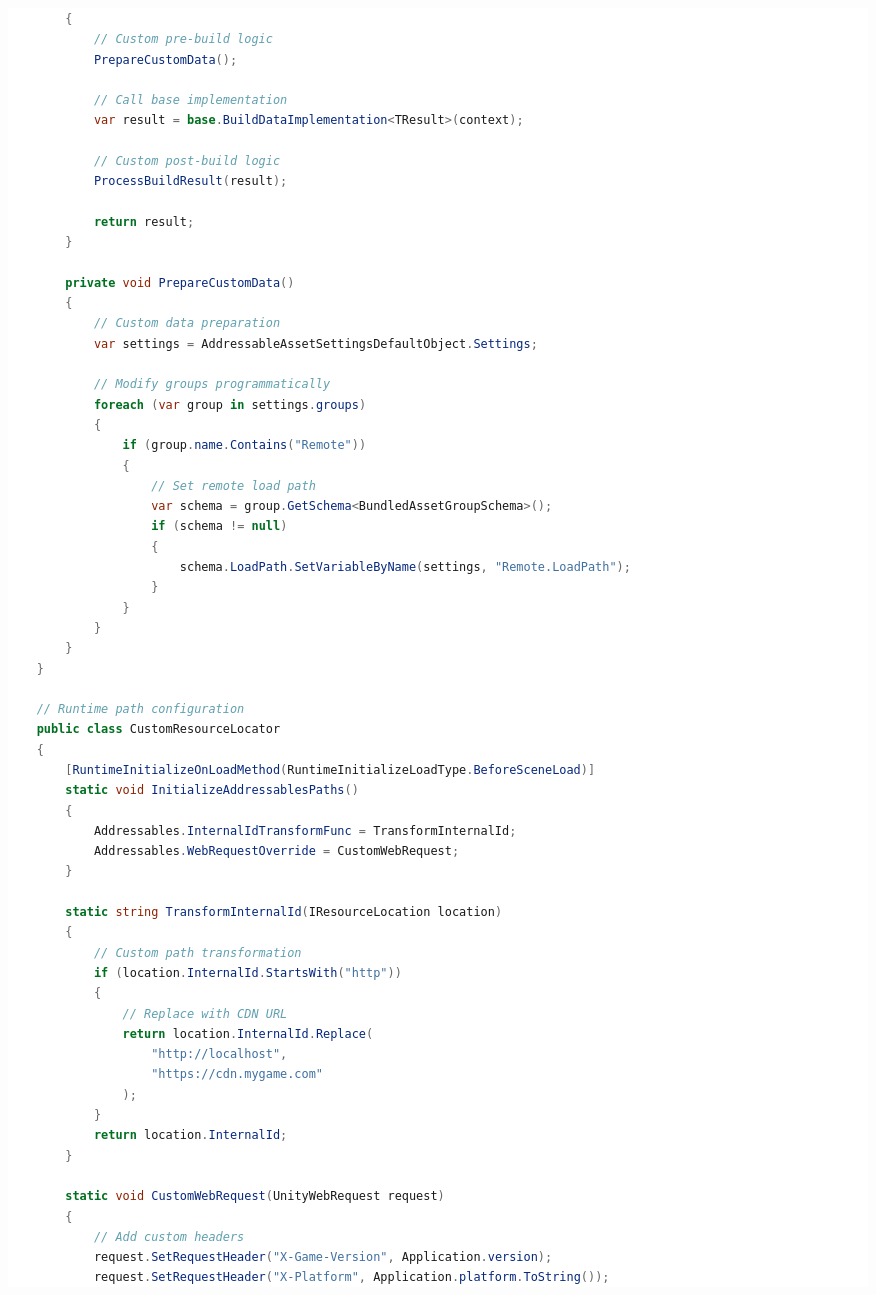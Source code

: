 ```csharp
        {
            // Custom pre-build logic
            PrepareCustomData();
            
            // Call base implementation
            var result = base.BuildDataImplementation<TResult>(context);
            
            // Custom post-build logic
            ProcessBuildResult(result);
            
            return result;
        }
        
        private void PrepareCustomData()
        {
            // Custom data preparation
            var settings = AddressableAssetSettingsDefaultObject.Settings;
            
            // Modify groups programmatically
            foreach (var group in settings.groups)
            {
                if (group.name.Contains("Remote"))
                {
                    // Set remote load path
                    var schema = group.GetSchema<BundledAssetGroupSchema>();
                    if (schema != null)
                    {
                        schema.LoadPath.SetVariableByName(settings, "Remote.LoadPath");
                    }
                }
            }
        }
    }
    
    // Runtime path configuration
    public class CustomResourceLocator
    {
        [RuntimeInitializeOnLoadMethod(RuntimeInitializeLoadType.BeforeSceneLoad)]
        static void InitializeAddressablesPaths()
        {
            Addressables.InternalIdTransformFunc = TransformInternalId;
            Addressables.WebRequestOverride = CustomWebRequest;
        }
        
        static string TransformInternalId(IResourceLocation location)
        {
            // Custom path transformation
            if (location.InternalId.StartsWith("http"))
            {
                // Replace with CDN URL
                return location.InternalId.Replace(
                    "http://localhost", 
                    "https://cdn.mygame.com"
                );
            }
            return location.InternalId;
        }
        
        static void CustomWebRequest(UnityWebRequest request)
        {
            // Add custom headers
            request.SetRequestHeader("X-Game-Version", Application.version);
            request.SetRequestHeader("X-Platform", Application.platform.ToString());
```
